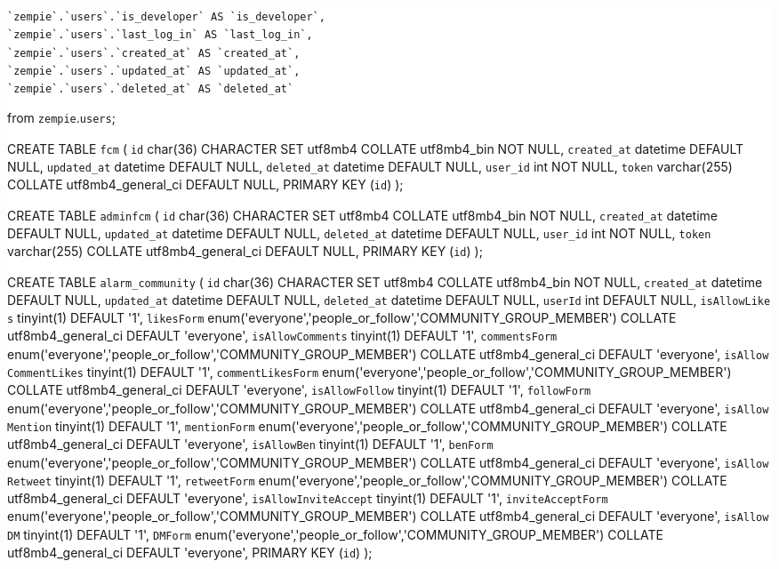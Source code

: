     `zempie`.`users`.`is_developer` AS `is_developer`,
    `zempie`.`users`.`last_log_in` AS `last_log_in`,
    `zempie`.`users`.`created_at` AS `created_at`,
    `zempie`.`users`.`updated_at` AS `updated_at`,
    `zempie`.`users`.`deleted_at` AS `deleted_at`
from
    `zempie`.`users`;

CREATE TABLE `fcm` (
`id` char(36) CHARACTER SET utf8mb4 COLLATE utf8mb4_bin NOT NULL,
`created_at` datetime DEFAULT NULL,
`updated_at` datetime DEFAULT NULL,
`deleted_at` datetime DEFAULT NULL,
`user_id` int NOT NULL,
`token` varchar(255) COLLATE utf8mb4_general_ci DEFAULT NULL,
PRIMARY KEY (`id`)
);

CREATE TABLE `adminfcm` (
`id` char(36) CHARACTER SET utf8mb4 COLLATE utf8mb4_bin NOT NULL,
`created_at` datetime DEFAULT NULL,
`updated_at` datetime DEFAULT NULL,
`deleted_at` datetime DEFAULT NULL,
`user_id` int NOT NULL,
`token` varchar(255) COLLATE utf8mb4_general_ci DEFAULT NULL,
PRIMARY KEY (`id`)
);

CREATE TABLE `alarm_community` (
`id` char(36) CHARACTER SET utf8mb4 COLLATE utf8mb4_bin NOT NULL,
`created_at` datetime DEFAULT NULL,
`updated_at` datetime DEFAULT NULL,
`deleted_at` datetime DEFAULT NULL,
`userId` int DEFAULT NULL,
`isAllowLikes` tinyint(1) DEFAULT '1',
`likesForm` enum('everyone','people_or_follow','COMMUNITY_GROUP_MEMBER') COLLATE utf8mb4_general_ci DEFAULT 'everyone',
`isAllowComments` tinyint(1) DEFAULT '1',
`commentsForm` enum('everyone','people_or_follow','COMMUNITY_GROUP_MEMBER') COLLATE utf8mb4_general_ci DEFAULT 'everyone',
`isAllowCommentLikes` tinyint(1) DEFAULT '1',
`commentLikesForm` enum('everyone','people_or_follow','COMMUNITY_GROUP_MEMBER') COLLATE utf8mb4_general_ci DEFAULT 'everyone',
`isAllowFollow` tinyint(1) DEFAULT '1',
`followForm` enum('everyone','people_or_follow','COMMUNITY_GROUP_MEMBER') COLLATE utf8mb4_general_ci DEFAULT 'everyone',
`isAllowMention` tinyint(1) DEFAULT '1',
`mentionForm` enum('everyone','people_or_follow','COMMUNITY_GROUP_MEMBER') COLLATE utf8mb4_general_ci DEFAULT 'everyone',
`isAllowBen` tinyint(1) DEFAULT '1',
`benForm` enum('everyone','people_or_follow','COMMUNITY_GROUP_MEMBER') COLLATE utf8mb4_general_ci DEFAULT 'everyone',
`isAllowRetweet` tinyint(1) DEFAULT '1',
`retweetForm` enum('everyone','people_or_follow','COMMUNITY_GROUP_MEMBER') COLLATE utf8mb4_general_ci DEFAULT 'everyone',
`isAllowInviteAccept` tinyint(1) DEFAULT '1',
`inviteAcceptForm` enum('everyone','people_or_follow','COMMUNITY_GROUP_MEMBER') COLLATE utf8mb4_general_ci DEFAULT 'everyone',
`isAllowDM` tinyint(1) DEFAULT '1',
`DMForm` enum('everyone','people_or_follow','COMMUNITY_GROUP_MEMBER') COLLATE utf8mb4_general_ci DEFAULT 'everyone',
PRIMARY KEY (`id`)
);
